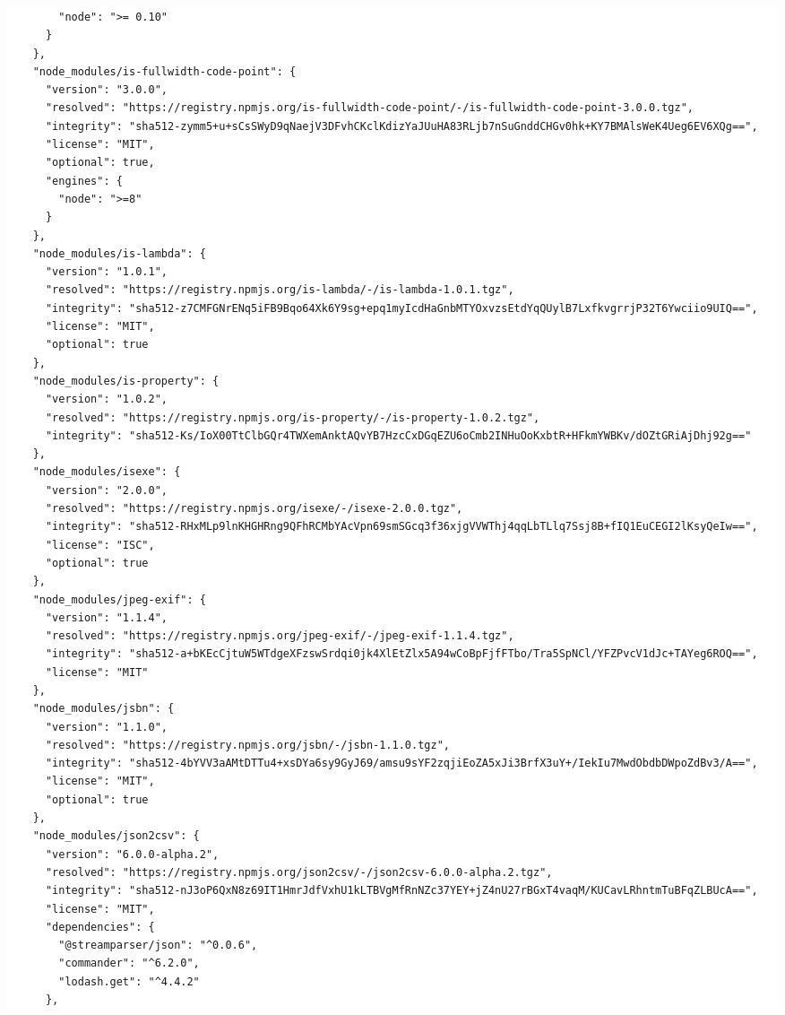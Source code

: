 ````db
        "node": ">= 0.10"
      }
    },
    "node_modules/is-fullwidth-code-point": {
      "version": "3.0.0",
      "resolved": "https://registry.npmjs.org/is-fullwidth-code-point/-/is-fullwidth-code-point-3.0.0.tgz",
      "integrity": "sha512-zymm5+u+sCsSWyD9qNaejV3DFvhCKclKdizYaJUuHA83RLjb7nSuGnddCHGv0hk+KY7BMAlsWeK4Ueg6EV6XQg==",
      "license": "MIT",
      "optional": true,
      "engines": {
        "node": ">=8"
      }
    },
    "node_modules/is-lambda": {
      "version": "1.0.1",
      "resolved": "https://registry.npmjs.org/is-lambda/-/is-lambda-1.0.1.tgz",
      "integrity": "sha512-z7CMFGNrENq5iFB9Bqo64Xk6Y9sg+epq1myIcdHaGnbMTYOxvzsEtdYqQUylB7LxfkvgrrjP32T6Ywciio9UIQ==",
      "license": "MIT",
      "optional": true
    },
    "node_modules/is-property": {
      "version": "1.0.2",
      "resolved": "https://registry.npmjs.org/is-property/-/is-property-1.0.2.tgz",
      "integrity": "sha512-Ks/IoX00TtClbGQr4TWXemAnktAQvYB7HzcCxDGqEZU6oCmb2INHuOoKxbtR+HFkmYWBKv/dOZtGRiAjDhj92g=="
    },
    "node_modules/isexe": {
      "version": "2.0.0",
      "resolved": "https://registry.npmjs.org/isexe/-/isexe-2.0.0.tgz",
      "integrity": "sha512-RHxMLp9lnKHGHRng9QFhRCMbYAcVpn69smSGcq3f36xjgVVWThj4qqLbTLlq7Ssj8B+fIQ1EuCEGI2lKsyQeIw==",
      "license": "ISC",
      "optional": true
    },
    "node_modules/jpeg-exif": {
      "version": "1.1.4",
      "resolved": "https://registry.npmjs.org/jpeg-exif/-/jpeg-exif-1.1.4.tgz",
      "integrity": "sha512-a+bKEcCjtuW5WTdgeXFzswSrdqi0jk4XlEtZlx5A94wCoBpFjfFTbo/Tra5SpNCl/YFZPvcV1dJc+TAYeg6ROQ==",
      "license": "MIT"
    },
    "node_modules/jsbn": {
      "version": "1.1.0",
      "resolved": "https://registry.npmjs.org/jsbn/-/jsbn-1.1.0.tgz",
      "integrity": "sha512-4bYVV3aAMtDTTu4+xsDYa6sy9GyJ69/amsu9sYF2zqjiEoZA5xJi3BrfX3uY+/IekIu7MwdObdbDWpoZdBv3/A==",
      "license": "MIT",
      "optional": true
    },
    "node_modules/json2csv": {
      "version": "6.0.0-alpha.2",
      "resolved": "https://registry.npmjs.org/json2csv/-/json2csv-6.0.0-alpha.2.tgz",
      "integrity": "sha512-nJ3oP6QxN8z69IT1HmrJdfVxhU1kLTBVgMfRnNZc37YEY+jZ4nU27rBGxT4vaqM/KUCavLRhntmTuBFqZLBUcA==",
      "license": "MIT",
      "dependencies": {
        "@streamparser/json": "^0.0.6",
        "commander": "^6.2.0",
        "lodash.get": "^4.4.2"
      },
````